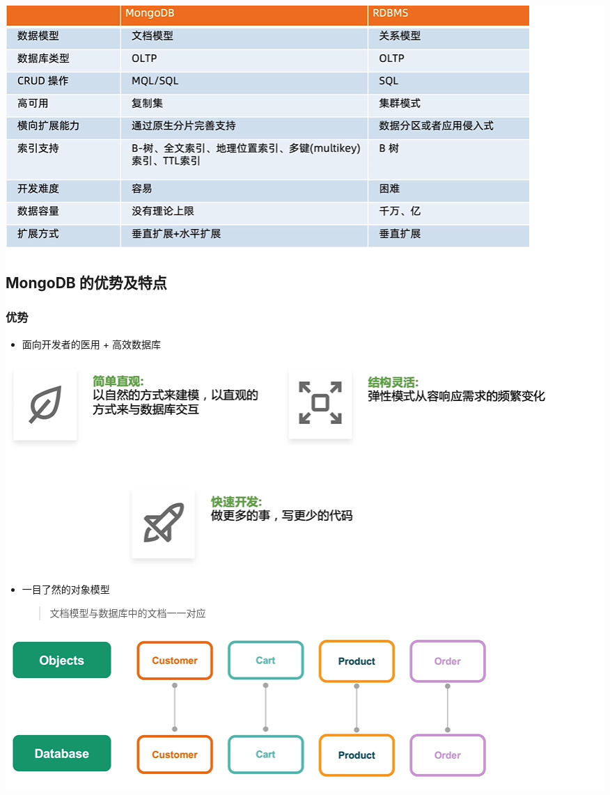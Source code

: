 ![image.png](./assets/1616208952573-8ffd239b-c069-4649-bbd1-06111aa15486.png)

## MongoDB 的优势及特点

### 优势

- 面向开发者的医用 + 高效数据库

![image.png](./assets/1616209245470-ff96a30f-5e85-4c2e-be81-a4eaccb87d39.png)

- 一目了然的对象模型
  > 文档模型与数据库中的文档一一对应

![image.png](./assets/1616209303962-2bcb6794-2ce8-41ab-a93b-4ece07b2b620.png)
